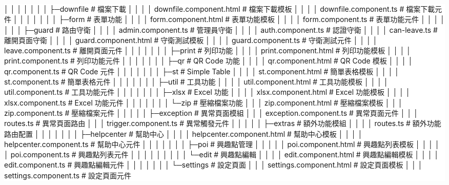 │  │  │  │
│  │  │  ├─downfile              # 檔案下載
│  │  │  │      downfile.component.html      # 檔案下載模板
│  │  │  │      downfile.component.ts        # 檔案下載元件
│  │  │  │
│  │  │  ├─form                  # 表單功能
│  │  │  │      form.component.html          # 表單功能模板
│  │  │  │      form.component.ts            # 表單功能元件
│  │  │  │
│  │  │  ├─guard                 # 路由守衛
│  │  │  │      admin.component.ts           # 管理員守衛
│  │  │  │      auth.component.ts            # 認證守衛
│  │  │  │      can-leave.ts                 # 離開頁面守衛
│  │  │  │      guard.component.html         # 守衛測試模板
│  │  │  │      guard.component.ts           # 守衛測試元件
│  │  │  │      leave.component.ts           # 離開頁面元件
│  │  │  │
│  │  │  ├─print                 # 列印功能
│  │  │  │      print.component.html         # 列印功能模板
│  │  │  │      print.component.ts           # 列印功能元件
│  │  │  │
│  │  │  ├─qr                    # QR Code 功能
│  │  │  │      qr.component.html            # QR Code 模板
│  │  │  │      qr.component.ts              # QR Code 元件
│  │  │  │
│  │  │  ├─st                    # Simple Table
│  │  │  │      st.component.html            # 簡單表格模板
│  │  │  │      st.component.ts              # 簡單表格元件
│  │  │  │
│  │  │  ├─util                  # 工具功能
│  │  │  │      util.component.html          # 工具功能模板
│  │  │  │      util.component.ts            # 工具功能元件
│  │  │  │
│  │  │  ├─xlsx                  # Excel 功能
│  │  │  │      xlsx.component.html          # Excel 功能模板
│  │  │  │      xlsx.component.ts            # Excel 功能元件
│  │  │  │
│  │  │  └─zip                   # 壓縮檔案功能
│  │  │          zip.component.html          # 壓縮檔案模板
│  │  │          zip.component.ts            # 壓縮檔案元件
│  │  │
│  │  ├─exception                # 異常頁面模組
│  │  │      exception.component.ts          # 異常頁面元件
│  │  │      routes.ts                       # 異常頁面路由
│  │  │      trigger.component.ts            # 異常觸發元件
│  │  │
│  │  ├─extras                   # 額外功能模組
│  │  │  │  routes.ts            # 額外功能路由配置
│  │  │  │
│  │  │  ├─helpcenter            # 幫助中心
│  │  │  │      helpcenter.component.html    # 幫助中心模板
│  │  │  │      helpcenter.component.ts      # 幫助中心元件
│  │  │  │
│  │  │  ├─poi                   # 興趣點管理
│  │  │  │  │  poi.component.html            # 興趣點列表模板
│  │  │  │  │  poi.component.ts              # 興趣點列表元件
│  │  │  │  │
│  │  │  │  └─edit               # 興趣點編輯
│  │  │  │          edit.component.html      # 興趣點編輯模板
│  │  │  │          edit.component.ts        # 興趣點編輯元件
│  │  │  │
│  │  │  └─settings              # 設定頁面
│  │  │          settings.component.html     # 設定頁面模板
│  │  │          settings.component.ts       # 設定頁面元件